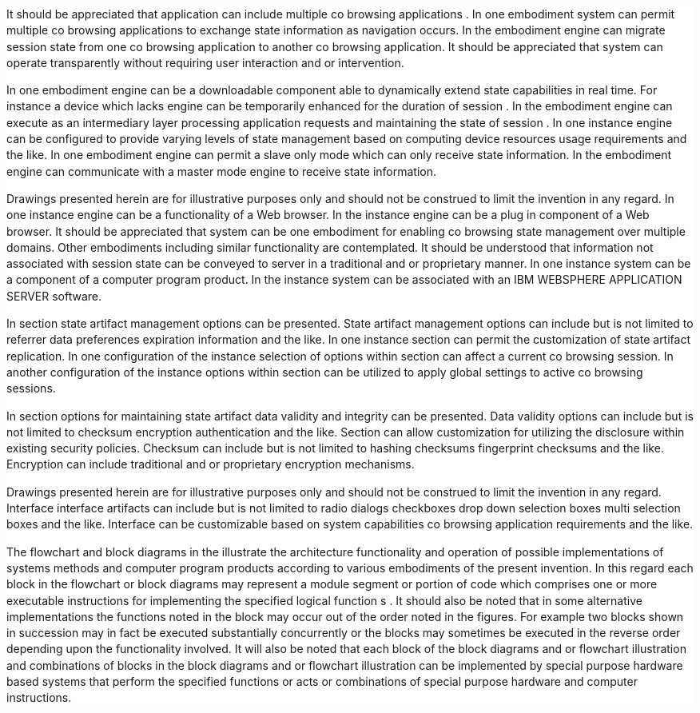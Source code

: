 It should be appreciated that application can include multiple co browsing applications . In one embodiment system can permit multiple co browsing applications to exchange state information as navigation occurs. In the embodiment engine can migrate session state from one co browsing application to another co browsing application. It should be appreciated that system can operate transparently without requiring user interaction and or intervention.

In one embodiment engine can be a downloadable component able to dynamically extend state capabilities in real time. For instance a device which lacks engine can be temporarily enhanced for the duration of session . In the embodiment engine can execute as an intermediary layer processing application requests and maintaining the state of session . In one instance engine can be configured to provide varying levels of state management based on computing device resources usage requirements and the like. In one embodiment engine can permit a slave only mode which can only receive state information. In the embodiment engine can communicate with a master mode engine to receive state information.

Drawings presented herein are for illustrative purposes only and should not be construed to limit the invention in any regard. In one instance engine can be a functionality of a Web browser. In the instance engine can be a plug in component of a Web browser. It should be appreciated that system can be one embodiment for enabling co browsing state management over multiple domains. Other embodiments including similar functionality are contemplated. It should be understood that information not associated with session state can be conveyed to server in a traditional and or proprietary manner. In one instance system can be a component of a computer program product. In the instance system can be associated with an IBM WEBSPHERE APPLICATION SERVER software.

In section state artifact management options can be presented. State artifact management options can include but is not limited to referrer data preferences expiration information and the like. In one instance section can permit the customization of state artifact replication. In one configuration of the instance selection of options within section can affect a current co browsing session. In another configuration of the instance options within section can be utilized to apply global settings to active co browsing sessions.

In section options for maintaining state artifact data validity and integrity can be presented. Data validity options can include but is not limited to checksum encryption authentication and the like. Section can allow customization for utilizing the disclosure within existing security policies. Checksum can include but is not limited to hashing checksums fingerprint checksums and the like. Encryption can include traditional and or proprietary encryption mechanisms.

Drawings presented herein are for illustrative purposes only and should not be construed to limit the invention in any regard. Interface interface artifacts can include but is not limited to radio dialogs checkboxes drop down selection boxes multi selection boxes and the like. Interface can be customizable based on system capabilities co browsing application requirements and the like.

The flowchart and block diagrams in the illustrate the architecture functionality and operation of possible implementations of systems methods and computer program products according to various embodiments of the present invention. In this regard each block in the flowchart or block diagrams may represent a module segment or portion of code which comprises one or more executable instructions for implementing the specified logical function s . It should also be noted that in some alternative implementations the functions noted in the block may occur out of the order noted in the figures. For example two blocks shown in succession may in fact be executed substantially concurrently or the blocks may sometimes be executed in the reverse order depending upon the functionality involved. It will also be noted that each block of the block diagrams and or flowchart illustration and combinations of blocks in the block diagrams and or flowchart illustration can be implemented by special purpose hardware based systems that perform the specified functions or acts or combinations of special purpose hardware and computer instructions.

